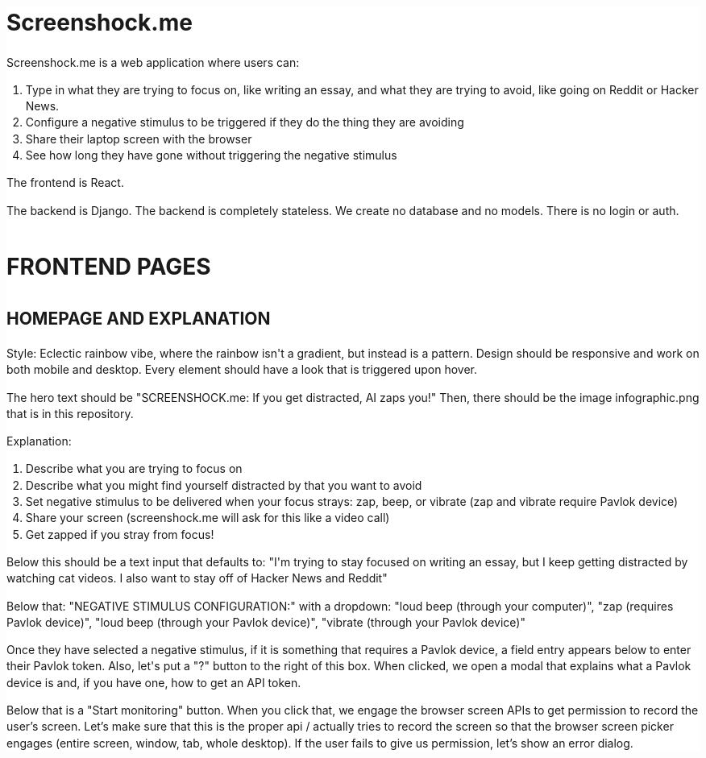 # Screenshock.me

Screenshock.me is a web application where users can:
1) Type in what they are trying to focus on, like writing an essay, and what they are trying to avoid, like going on Reddit or Hacker News.
2) Configure a negative stimulus to be triggered if they do the thing they are avoiding
3) Share their laptop screen with the browser
4) See how long they have gone without triggering the negative stimulus

The frontend is React.

The backend is Django.
The backend is completely stateless. We create no database and no models.
There is no login or auth.

# FRONTEND PAGES

## HOMEPAGE AND EXPLANATION

Style: Eclectic rainbow vibe, where the rainbow isn't a gradient, but instead is a pattern.
Design should be responsive and work on both mobile and desktop. Every element should have a look that is triggered upon hover.


The hero text should be "SCREENSHOCK.me: If you get distracted, AI zaps you!"
Then, there should be the image infographic.png that is in this repository.

Explanation: 
1) Describe what you are trying to focus on
2) Describe what you might find yourself distracted by that you want to avoid
3) Set negative stimulus to be delivered when your focus strays: zap, beep, or vibrate
    (zap and vibrate require Pavlok device)
4) Share your screen (screenshock.me will ask for this like a video call)
5) Get zapped if you stray from focus!

Below this should be a text input that defaults to:
"I'm trying to stay focused on writing an essay, but I keep getting distracted by watching cat videos. I also want to stay off of Hacker News and Reddit"

Below that:
"NEGATIVE STIMULUS CONFIGURATION:"
with a dropdown: "loud beep (through your computer)", "zap (requires Pavlok device)", "loud beep (through your Pavlok device)", "vibrate (through your Pavlok device)"

Once they have selected a negative stimulus, if it is something that requires a Pavlok device, a field entry appears below to enter their Pavlok token.
Also, let's put a "?" button to the right of this box. When clicked, we open a modal that explains what a Pavlok device is and, if you have one, how to get an API token.

Below that is a "Start monitoring" button.
When you click that, we engage the browser screen APIs to get permission to record the user’s screen. Let’s make sure that this is the proper api / actually tries to record the screen so that the browser screen picker engages (entire screen, window, tab, whole desktop).
If the user fails to give us permission, let’s show an error dialog.
